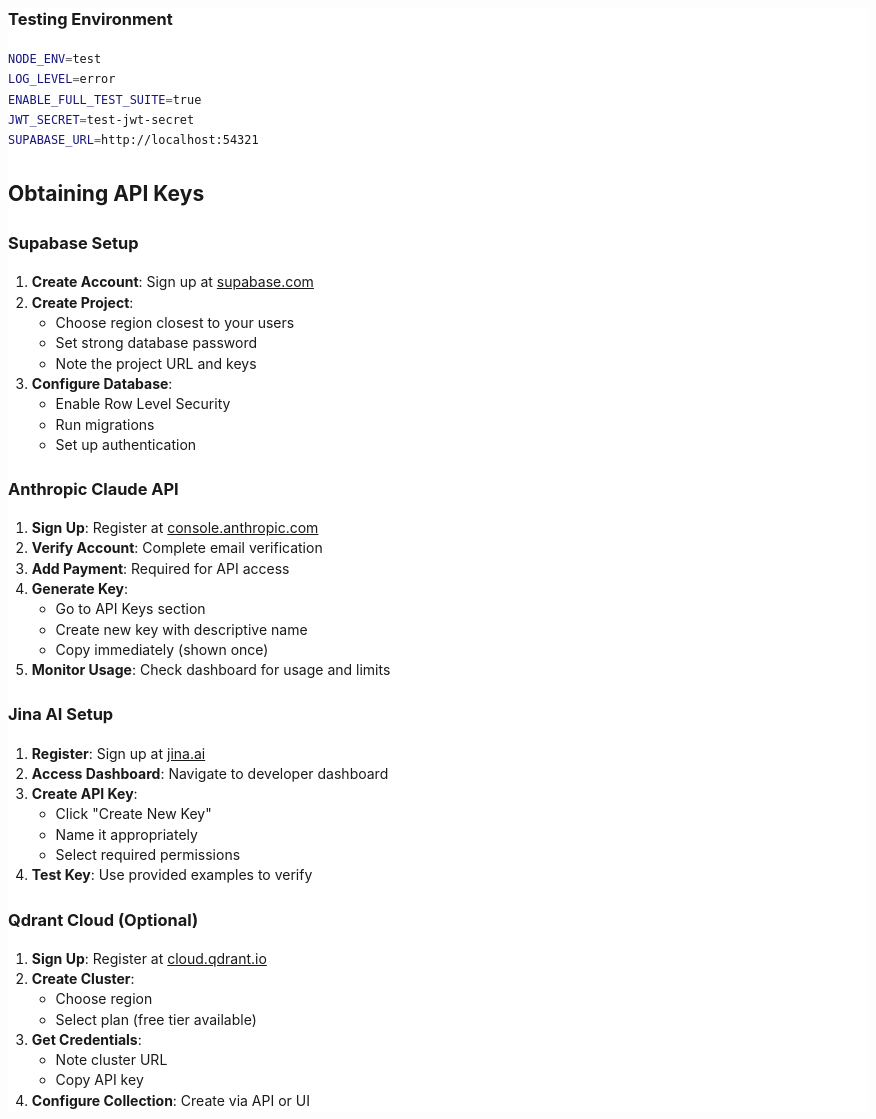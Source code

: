 ### Testing Environment
```bash
NODE_ENV=test
LOG_LEVEL=error
ENABLE_FULL_TEST_SUITE=true
JWT_SECRET=test-jwt-secret
SUPABASE_URL=http://localhost:54321
```

## Obtaining API Keys

### Supabase Setup
1. **Create Account**: Sign up at [supabase.com](https://supabase.com)
2. **Create Project**: 
   - Choose region closest to your users
   - Set strong database password
   - Note the project URL and keys
3. **Configure Database**:
   - Enable Row Level Security
   - Run migrations
   - Set up authentication

### Anthropic Claude API
1. **Sign Up**: Register at [console.anthropic.com](https://console.anthropic.com)
2. **Verify Account**: Complete email verification
3. **Add Payment**: Required for API access
4. **Generate Key**: 
   - Go to API Keys section
   - Create new key with descriptive name
   - Copy immediately (shown once)
5. **Monitor Usage**: Check dashboard for usage and limits

### Jina AI Setup
1. **Register**: Sign up at [jina.ai](https://jina.ai)
2. **Access Dashboard**: Navigate to developer dashboard
3. **Create API Key**: 
   - Click "Create New Key"
   - Name it appropriately
   - Select required permissions
4. **Test Key**: Use provided examples to verify

### Qdrant Cloud (Optional)
1. **Sign Up**: Register at [cloud.qdrant.io](https://cloud.qdrant.io)
2. **Create Cluster**: 
   - Choose region
   - Select plan (free tier available)
3. **Get Credentials**:
   - Note cluster URL
   - Copy API key
4. **Configure Collection**: Create via API or UI

